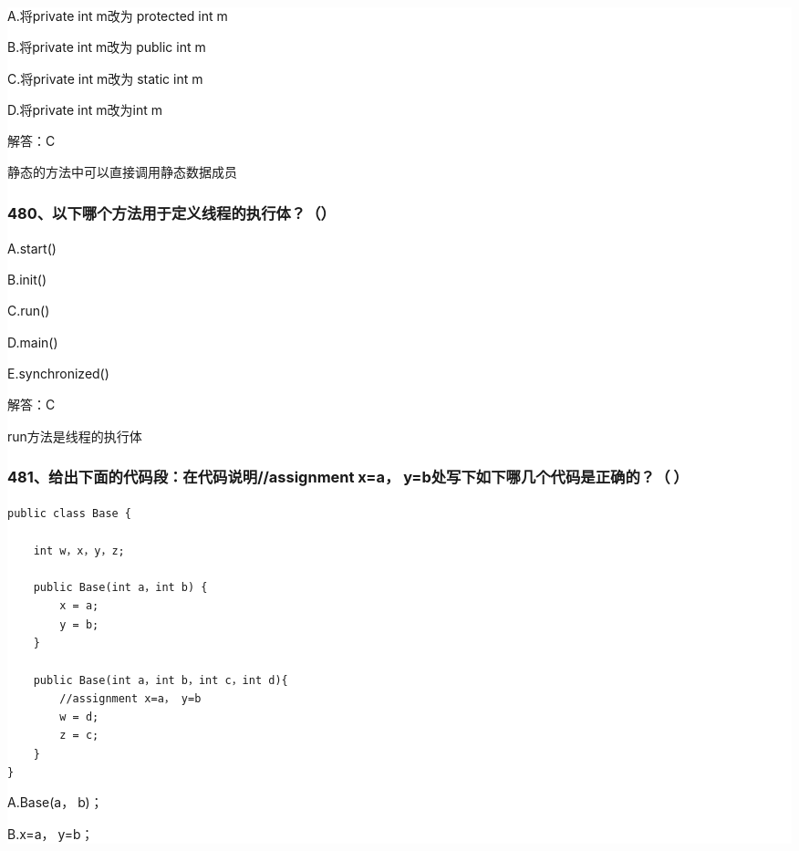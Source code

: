 A.将private int m改为 protected int m

B.将private int m改为 public int m

C.将private int m改为 static int m

D.将private int m改为int m



解答：C

静态的方法中可以直接调用静态数据成员



### 480、以下哪个方法用于定义线程的执行体？（）

A.start()

B.init()

C.run()

D.main()

E.synchronized()



解答：C 

run方法是线程的执行体



### 481、给出下面的代码段：在代码说明//assignment x=a， y=b处写下如下哪几个代码是正确的？（ ）

```prettyprint
public class Base {

    int w，x，y，z;

    public Base(int a，int b) {
        x = a;
        y = b;
    }

    public Base(int a，int b，int c，int d){
        //assignment x=a， y=b
        w = d;
        z = c;
    }
}
```



A.Base(a， b)；

B.x=a， y=b；
